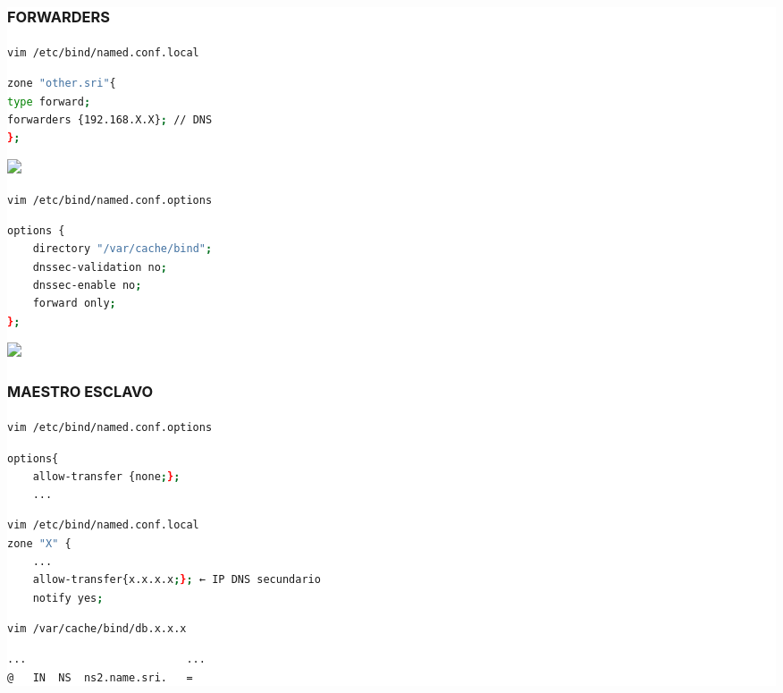 ### FORWARDERS

```bash
vim /etc/bind/named.conf.local
```

```bash
zone "other.sri"{
type forward;
forwarders {192.168.X.X}; // DNS
};
```

![](https://i.imgur.com/6T83AeN.png)

```bash
vim /etc/bind/named.conf.options
```

```bash
options {
    directory "/var/cache/bind";
    dnssec-validation no;
    dnssec-enable no;
    forward only;
};
```

![](https://i.imgur.com/pBrFlSO.png)

### MAESTRO ESCLAVO

```bash
vim /etc/bind/named.conf.options
```

```bash
options{
    allow-transfer {none;};
    ...
```

```bash
vim /etc/bind/named.conf.local
zone "X" {
    ...
    allow-transfer{x.x.x.x;}; ← IP DNS secundario
    notify yes;
```

```bash
vim /var/cache/bind/db.x.x.x
```

```bash
...                         ...
@   IN  NS  ns2.name.sri.   =
```
